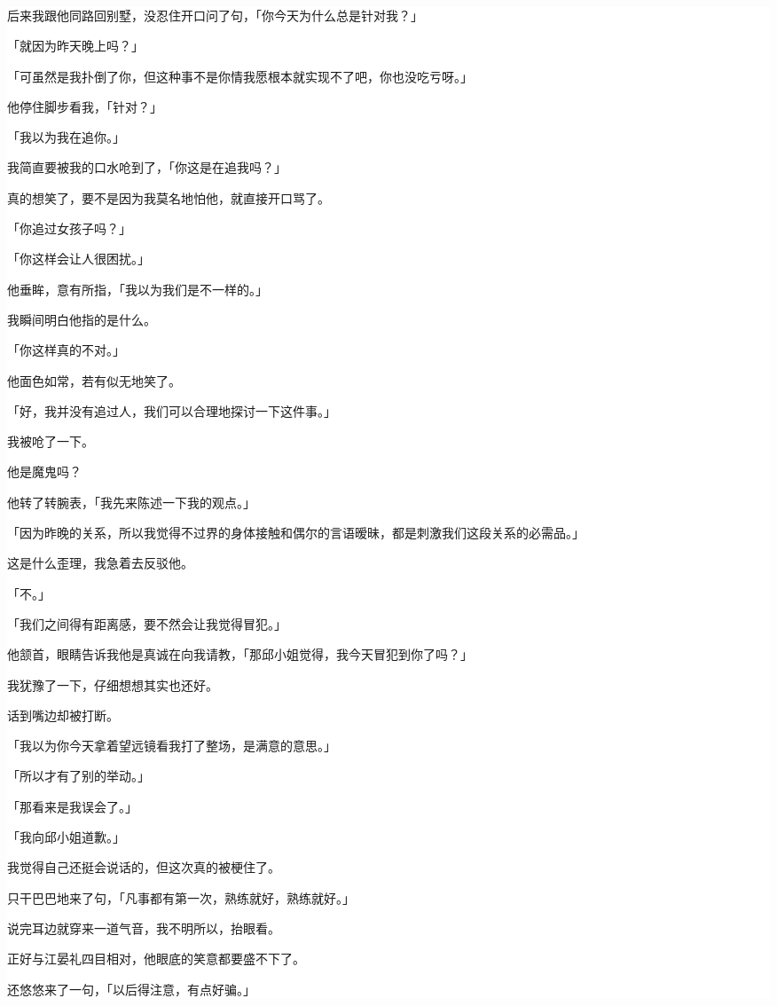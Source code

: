 后来我跟他同路回别墅，没忍住开口问了句，「你今天为什么总是针对我？」

「就因为昨天晚上吗？」

「可虽然是我扑倒了你，但这种事不是你情我愿根本就实现不了吧，你也没吃亏呀。」

他停住脚步看我，「针对？」

「我以为我在追你。」

我简直要被我的口水呛到了，「你这是在追我吗？」

真的想笑了，要不是因为我莫名地怕他，就直接开口骂了。

「你追过女孩子吗？」

「你这样会让人很困扰。」

他垂眸，意有所指，「我以为我们是不一样的。」

我瞬间明白他指的是什么。

「你这样真的不对。」

他面色如常，若有似无地笑了。

「好，我并没有追过人，我们可以合理地探讨一下这件事。」

我被呛了一下。

他是魔鬼吗？

他转了转腕表，「我先来陈述一下我的观点。」

「因为昨晚的关系，所以我觉得不过界的身体接触和偶尔的言语暧昧，都是刺激我们这段关系的必需品。」

这是什么歪理，我急着去反驳他。

「不。」

「我们之间得有距离感，要不然会让我觉得冒犯。」

他颔首，眼睛告诉我他是真诚在向我请教，「那邱小姐觉得，我今天冒犯到你了吗？」

我犹豫了一下，仔细想想其实也还好。

话到嘴边却被打断。

「我以为你今天拿着望远镜看我打了整场，是满意的意思。」

「所以才有了别的举动。」

「那看来是我误会了。」

「我向邱小姐道歉。」

我觉得自己还挺会说话的，但这次真的被梗住了。

只干巴巴地来了句，「凡事都有第一次，熟练就好，熟练就好。」

说完耳边就穿来一道气音，我不明所以，抬眼看。

正好与江晏礼四目相对，他眼底的笑意都要盛不下了。

还悠悠来了一句，「以后得注意，有点好骗。」
